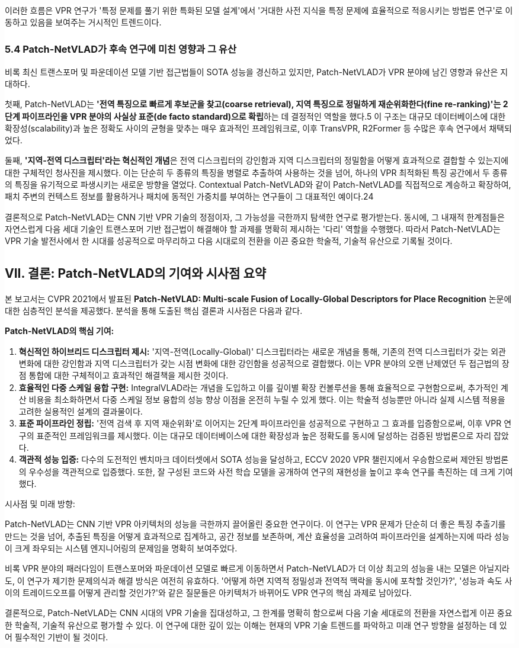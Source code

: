 이러한 흐름은 VPR 연구가 '특정 문제를 풀기 위한 특화된 모델 설계'에서 '거대한 사전 지식을 특정 문제에 효율적으로 적응시키는 방법론 연구'로 이동하고 있음을 보여주는 거시적인 트렌드이다.



### 5.4  Patch-NetVLAD가 후속 연구에 미친 영향과 그 유산



비록 최신 트랜스포머 및 파운데이션 모델 기반 접근법들이 SOTA 성능을 경신하고 있지만, Patch-NetVLAD가 VPR 분야에 남긴 영향과 유산은 지대하다.

첫째, Patch-NetVLAD는 **'전역 특징으로 빠르게 후보군을 찾고(coarse retrieval), 지역 특징으로 정밀하게 재순위화한다(fine re-ranking)'는 2단계 파이프라인을 VPR 분야의 사실상 표준(de facto standard)으로 확립**하는 데 결정적인 역할을 했다.5 이 구조는 대규모 데이터베이스에 대한 확장성(scalability)과 높은 정확도 사이의 균형을 맞추는 매우 효과적인 프레임워크로, 이후 TransVPR, R2Former 등 수많은 후속 연구에서 채택되었다.

둘째, **'지역-전역 디스크립터'라는 혁신적인 개념**은 전역 디스크립터의 강인함과 지역 디스크립터의 정밀함을 어떻게 효과적으로 결합할 수 있는지에 대한 구체적인 청사진을 제시했다. 이는 단순히 두 종류의 특징을 병렬로 추출하여 사용하는 것을 넘어, 하나의 VPR 최적화된 특징 공간에서 두 종류의 특징을 유기적으로 파생시키는 새로운 방향을 열었다. Contextual Patch-NetVLAD와 같이 Patch-NetVLAD를 직접적으로 계승하고 확장하여, 패치 주변의 컨텍스트 정보를 활용하거나 패치에 동적인 가중치를 부여하는 연구들이 그 대표적인 예이다.24

결론적으로 Patch-NetVLAD는 CNN 기반 VPR 기술의 정점이자, 그 가능성을 극한까지 탐색한 연구로 평가받는다. 동시에, 그 내재적 한계점들은 자연스럽게 다음 세대 기술인 트랜스포머 기반 접근법이 해결해야 할 과제를 명확히 제시하는 '다리' 역할을 수행했다. 따라서 Patch-NetVLAD는 VPR 기술 발전사에서 한 시대를 성공적으로 마무리하고 다음 시대로의 전환을 이끈 중요한 학술적, 기술적 유산으로 기록될 것이다.



## VII. 결론: Patch-NetVLAD의 기여와 시사점 요약



본 보고서는 CVPR 2021에서 발표된 **Patch-NetVLAD: Multi-scale Fusion of Locally-Global Descriptors for Place Recognition** 논문에 대한 심층적인 분석을 제공했다. 분석을 통해 도출된 핵심 결론과 시사점은 다음과 같다.

**Patch-NetVLAD의 핵심 기여:**

1. **혁신적인 하이브리드 디스크립터 제시:** '지역-전역(Locally-Global)' 디스크립터라는 새로운 개념을 통해, 기존의 전역 디스크립터가 갖는 외관 변화에 대한 강인함과 지역 디스크립터가 갖는 시점 변화에 대한 강인함을 성공적으로 결합했다. 이는 VPR 분야의 오랜 난제였던 두 접근법의 장점 통합에 대한 구체적이고 효과적인 해결책을 제시한 것이다.
2. **효율적인 다중 스케일 융합 구현:** IntegralVLAD라는 개념을 도입하고 이를 깊이별 확장 컨볼루션을 통해 효율적으로 구현함으로써, 추가적인 계산 비용을 최소화하면서 다중 스케일 정보 융합의 성능 향상 이점을 온전히 누릴 수 있게 했다. 이는 학술적 성능뿐만 아니라 실제 시스템 적용을 고려한 실용적인 설계의 결과물이다.
3. **표준 파이프라인 정립:** '전역 검색 후 지역 재순위화'로 이어지는 2단계 파이프라인을 성공적으로 구현하고 그 효과를 입증함으로써, 이후 VPR 연구의 표준적인 프레임워크를 제시했다. 이는 대규모 데이터베이스에 대한 확장성과 높은 정확도를 동시에 달성하는 검증된 방법론으로 자리 잡았다.
4. **객관적 성능 입증:** 다수의 도전적인 벤치마크 데이터셋에서 SOTA 성능을 달성하고, ECCV 2020 VPR 챌린지에서 우승함으로써 제안된 방법론의 우수성을 객관적으로 입증했다. 또한, 잘 구성된 코드와 사전 학습 모델을 공개하여 연구의 재현성을 높이고 후속 연구를 촉진하는 데 크게 기여했다.

시사점 및 미래 방향:

Patch-NetVLAD는 CNN 기반 VPR 아키텍처의 성능을 극한까지 끌어올린 중요한 연구이다. 이 연구는 VPR 문제가 단순히 더 좋은 특징 추출기를 만드는 것을 넘어, 추출된 특징을 어떻게 효과적으로 집계하고, 공간 정보를 보존하며, 계산 효율성을 고려하여 파이프라인을 설계하는지에 따라 성능이 크게 좌우되는 시스템 엔지니어링의 문제임을 명확히 보여주었다.

비록 VPR 분야의 패러다임이 트랜스포머와 파운데이션 모델로 빠르게 이동하면서 Patch-NetVLAD가 더 이상 최고의 성능을 내는 모델은 아닐지라도, 이 연구가 제기한 문제의식과 해결 방식은 여전히 유효하다. '어떻게 하면 지역적 정밀성과 전역적 맥락을 동시에 포착할 것인가?', '성능과 속도 사이의 트레이드오프를 어떻게 관리할 것인가?'와 같은 질문들은 아키텍처가 바뀌어도 VPR 연구의 핵심 과제로 남아있다.

결론적으로, Patch-NetVLAD는 CNN 시대의 VPR 기술을 집대성하고, 그 한계를 명확히 함으로써 다음 기술 세대로의 전환을 자연스럽게 이끈 중요한 학술적, 기술적 유산으로 평가할 수 있다. 이 연구에 대한 깊이 있는 이해는 현재의 VPR 기술 트렌드를 파악하고 미래 연구 방향을 설정하는 데 있어 필수적인 기반이 될 것이다.


